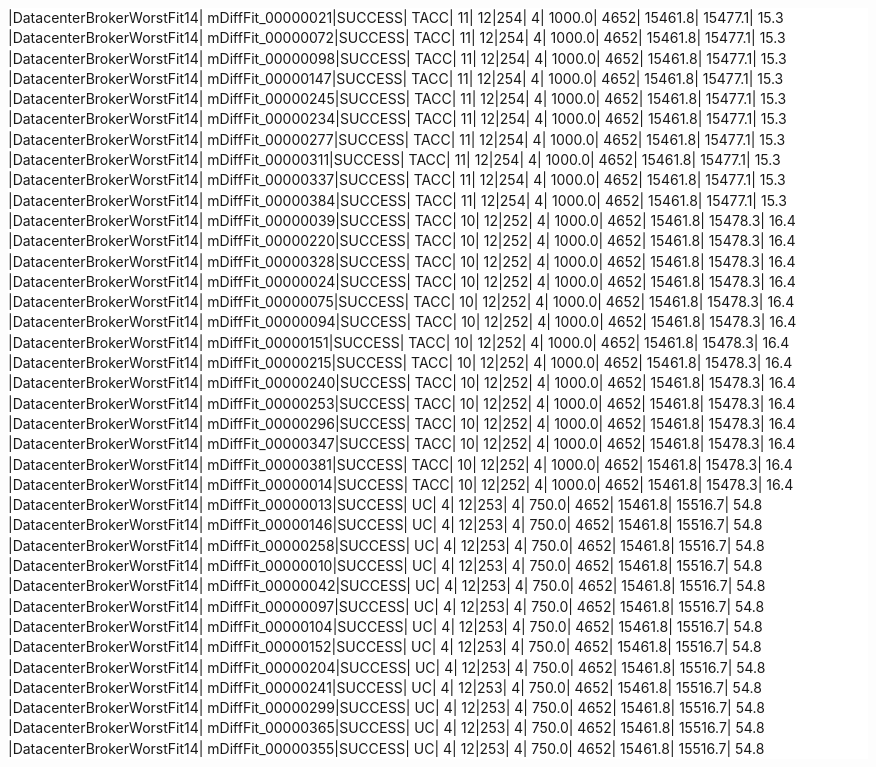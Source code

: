 |DatacenterBrokerWorstFit14|     mDiffFit_00000021|SUCCESS|  TACC|  11|       12|254|        4|    1000.0|       4652|  15461.8|   15477.1|    15.3
|DatacenterBrokerWorstFit14|     mDiffFit_00000072|SUCCESS|  TACC|  11|       12|254|        4|    1000.0|       4652|  15461.8|   15477.1|    15.3
|DatacenterBrokerWorstFit14|     mDiffFit_00000098|SUCCESS|  TACC|  11|       12|254|        4|    1000.0|       4652|  15461.8|   15477.1|    15.3
|DatacenterBrokerWorstFit14|     mDiffFit_00000147|SUCCESS|  TACC|  11|       12|254|        4|    1000.0|       4652|  15461.8|   15477.1|    15.3
|DatacenterBrokerWorstFit14|     mDiffFit_00000245|SUCCESS|  TACC|  11|       12|254|        4|    1000.0|       4652|  15461.8|   15477.1|    15.3
|DatacenterBrokerWorstFit14|     mDiffFit_00000234|SUCCESS|  TACC|  11|       12|254|        4|    1000.0|       4652|  15461.8|   15477.1|    15.3
|DatacenterBrokerWorstFit14|     mDiffFit_00000277|SUCCESS|  TACC|  11|       12|254|        4|    1000.0|       4652|  15461.8|   15477.1|    15.3
|DatacenterBrokerWorstFit14|     mDiffFit_00000311|SUCCESS|  TACC|  11|       12|254|        4|    1000.0|       4652|  15461.8|   15477.1|    15.3
|DatacenterBrokerWorstFit14|     mDiffFit_00000337|SUCCESS|  TACC|  11|       12|254|        4|    1000.0|       4652|  15461.8|   15477.1|    15.3
|DatacenterBrokerWorstFit14|     mDiffFit_00000384|SUCCESS|  TACC|  11|       12|254|        4|    1000.0|       4652|  15461.8|   15477.1|    15.3
|DatacenterBrokerWorstFit14|     mDiffFit_00000039|SUCCESS|  TACC|  10|       12|252|        4|    1000.0|       4652|  15461.8|   15478.3|    16.4
|DatacenterBrokerWorstFit14|     mDiffFit_00000220|SUCCESS|  TACC|  10|       12|252|        4|    1000.0|       4652|  15461.8|   15478.3|    16.4
|DatacenterBrokerWorstFit14|     mDiffFit_00000328|SUCCESS|  TACC|  10|       12|252|        4|    1000.0|       4652|  15461.8|   15478.3|    16.4
|DatacenterBrokerWorstFit14|     mDiffFit_00000024|SUCCESS|  TACC|  10|       12|252|        4|    1000.0|       4652|  15461.8|   15478.3|    16.4
|DatacenterBrokerWorstFit14|     mDiffFit_00000075|SUCCESS|  TACC|  10|       12|252|        4|    1000.0|       4652|  15461.8|   15478.3|    16.4
|DatacenterBrokerWorstFit14|     mDiffFit_00000094|SUCCESS|  TACC|  10|       12|252|        4|    1000.0|       4652|  15461.8|   15478.3|    16.4
|DatacenterBrokerWorstFit14|     mDiffFit_00000151|SUCCESS|  TACC|  10|       12|252|        4|    1000.0|       4652|  15461.8|   15478.3|    16.4
|DatacenterBrokerWorstFit14|     mDiffFit_00000215|SUCCESS|  TACC|  10|       12|252|        4|    1000.0|       4652|  15461.8|   15478.3|    16.4
|DatacenterBrokerWorstFit14|     mDiffFit_00000240|SUCCESS|  TACC|  10|       12|252|        4|    1000.0|       4652|  15461.8|   15478.3|    16.4
|DatacenterBrokerWorstFit14|     mDiffFit_00000253|SUCCESS|  TACC|  10|       12|252|        4|    1000.0|       4652|  15461.8|   15478.3|    16.4
|DatacenterBrokerWorstFit14|     mDiffFit_00000296|SUCCESS|  TACC|  10|       12|252|        4|    1000.0|       4652|  15461.8|   15478.3|    16.4
|DatacenterBrokerWorstFit14|     mDiffFit_00000347|SUCCESS|  TACC|  10|       12|252|        4|    1000.0|       4652|  15461.8|   15478.3|    16.4
|DatacenterBrokerWorstFit14|     mDiffFit_00000381|SUCCESS|  TACC|  10|       12|252|        4|    1000.0|       4652|  15461.8|   15478.3|    16.4
|DatacenterBrokerWorstFit14|     mDiffFit_00000014|SUCCESS|  TACC|  10|       12|252|        4|    1000.0|       4652|  15461.8|   15478.3|    16.4
|DatacenterBrokerWorstFit14|     mDiffFit_00000013|SUCCESS|    UC|   4|       12|253|        4|     750.0|       4652|  15461.8|   15516.7|    54.8
|DatacenterBrokerWorstFit14|     mDiffFit_00000146|SUCCESS|    UC|   4|       12|253|        4|     750.0|       4652|  15461.8|   15516.7|    54.8
|DatacenterBrokerWorstFit14|     mDiffFit_00000258|SUCCESS|    UC|   4|       12|253|        4|     750.0|       4652|  15461.8|   15516.7|    54.8
|DatacenterBrokerWorstFit14|     mDiffFit_00000010|SUCCESS|    UC|   4|       12|253|        4|     750.0|       4652|  15461.8|   15516.7|    54.8
|DatacenterBrokerWorstFit14|     mDiffFit_00000042|SUCCESS|    UC|   4|       12|253|        4|     750.0|       4652|  15461.8|   15516.7|    54.8
|DatacenterBrokerWorstFit14|     mDiffFit_00000097|SUCCESS|    UC|   4|       12|253|        4|     750.0|       4652|  15461.8|   15516.7|    54.8
|DatacenterBrokerWorstFit14|     mDiffFit_00000104|SUCCESS|    UC|   4|       12|253|        4|     750.0|       4652|  15461.8|   15516.7|    54.8
|DatacenterBrokerWorstFit14|     mDiffFit_00000152|SUCCESS|    UC|   4|       12|253|        4|     750.0|       4652|  15461.8|   15516.7|    54.8
|DatacenterBrokerWorstFit14|     mDiffFit_00000204|SUCCESS|    UC|   4|       12|253|        4|     750.0|       4652|  15461.8|   15516.7|    54.8
|DatacenterBrokerWorstFit14|     mDiffFit_00000241|SUCCESS|    UC|   4|       12|253|        4|     750.0|       4652|  15461.8|   15516.7|    54.8
|DatacenterBrokerWorstFit14|     mDiffFit_00000299|SUCCESS|    UC|   4|       12|253|        4|     750.0|       4652|  15461.8|   15516.7|    54.8
|DatacenterBrokerWorstFit14|     mDiffFit_00000365|SUCCESS|    UC|   4|       12|253|        4|     750.0|       4652|  15461.8|   15516.7|    54.8
|DatacenterBrokerWorstFit14|     mDiffFit_00000355|SUCCESS|    UC|   4|       12|253|        4|     750.0|       4652|  15461.8|   15516.7|    54.8